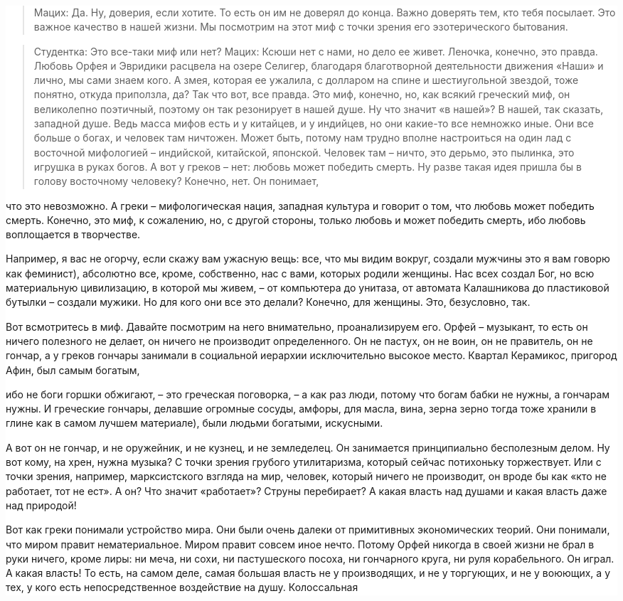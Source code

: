 
> Мацих: Да. Ну, доверия, если хотите. То есть он им не доверял до конца. Важно доверять тем, кто тебя посылает. Это важное качество в нашей жизни.
Мы посмотрим на этот миф с точки зрения его эзотерического бытования.

> Студентка: Это все-таки миф или нет?
> Мацих: Ксюши нет с нами, но дело ее живет. Леночка, конечно, это правда. Любовь Орфея и Эвридики расцвела на озере Селигер, благодаря благотворной деятельности движения «Наши» и лично, мы сами знаем кого. А змея, которая ее ужалила, с долларом на спине и шестиугольной звездой, тоже понятно, откуда приползла, да? Так что вот, все правда.
Это миф, конечно, но, как всякий греческий миф, он великолепно поэтичный, поэтому он так резонирует в нашей душе. Ну что значит «в нашей»? В нашей, так сказать, западной душе. Ведь масса мифов есть и у китайцев, и у индийцев, но они какие-то все немножко иные. Они все больше о богах, и человек там ничтожен. Может быть, потому нам трудно вполне настроиться на один лад с восточной мифологией – индийской, китайской, японской. Человек там – ничто, это дерьмо, это пылинка, это игрушка в руках богов. А вот у греков – нет: любовь может победить смерть. Ну разве такая идея пришла бы в голову восточному человеку? Конечно, нет. Он понимает,



что это невозможно. А греки – мифологическая нация, западная культура и говорит о том, что любовь может победить смерть. Конечно, это миф, к сожалению, но, с другой стороны, только любовь и может победить смерть, ибо любовь воплощается в творчестве.

Например, я вас не огорчу, если скажу вам ужасную вещь: все, что мы видим вокруг, создали мужчины это я вам говорю как феминист), абсолютно все, кроме, собственно, нас с вами, которых родили женщины. Нас всех создал Бог, но всю материальную цивилизацию, в которой мы живем, – от компьютера до унитаза, от автомата Калашникова до пластиковой бутылки – создали мужики. Но для кого они все это делали? Конечно, для женщины. Это, безусловно, так.

Вот всмотритесь в миф. Давайте посмотрим на него внимательно, проанализируем его. Орфей – музыкант, то есть он ничего полезного не делает, он ничего не производит определенного. Он не пастух, он не воин, он не правитель, он не гончар, а у греков гончары занимали в социальной иерархии исключительно высокое место. Квартал Керамикос, пригород Афин, был самым богатым,









ибо не боги горшки обжигают, – это греческая поговорка, – а как раз люди, потому что богам бабки не нужны, а гончарам нужны. И греческие гончары, делавшие огромные сосуды, амфоры, для масла, вина, зерна зерно тогда тоже хранили в глине как в самом лучшем материале), были людьми богатыми, искусными.

А вот он не гончар, и не оружейник, и не кузнец, и не земледелец. Он занимается принципиально бесполезным делом. Ну вот кому, на хрен, нужна музыка? С точки зрения грубого утилитаризма, который сейчас потихоньку торжествует. Или с точки зрения, например, марксистского взгляда на мир, человек, который ничего не производит, он вроде бы как «кто не работает, тот не ест». А он? Что значит «работает»? Струны перебирает? А какая власть над душами и какая власть даже над природой!

Вот как греки понимали устройство мира. Они были очень далеки от примитивных экономических теорий. Они понимали, что миром правит нематериальное. Миром правит совсем иное нечто. Потому Орфей никогда в своей жизни не брал в руки ничего, кроме лиры: ни меча, ни сохи, ни пастушеского посоха, ни гончарного круга, ни руля корабельного. Он играл. А какая власть! То есть, на самом деле, самая большая власть не у производящих, и не у торгующих, и не у воюющих, а у тех, у кого есть непосредственное воздействие на душу. Колоссальная
